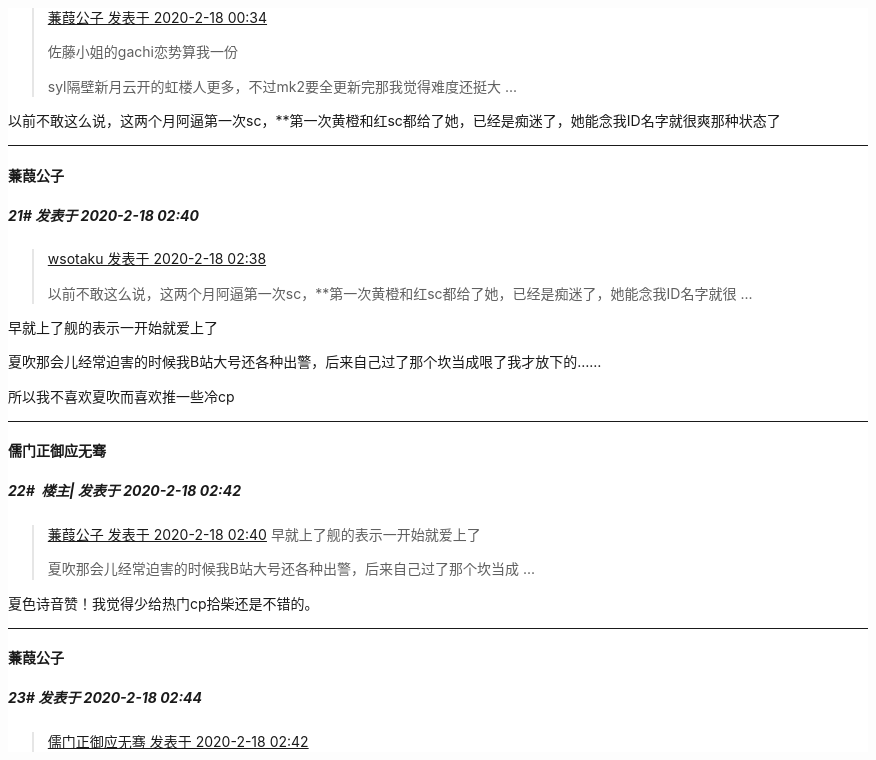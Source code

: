 

<blockquote><a href="httphttps://bbs.saraba1st.com/2b/forum.php?mod=redirect&amp;goto=findpost&amp;pid=46446499&amp;ptid=1914343" target="_blank">蒹葭公子 发表于 2020-2-18 00:34</a>

佐藤小姐的gachi恋势算我一份

syl隔壁新月云开的虹楼人更多，不过mk2要全更新完那我觉得难度还挺大 ...</blockquote>
以前不敢这么说，这两个月阿逼第一次sc，**第一次黄橙和红sc都给了她，已经是痴迷了，她能念我ID名字就很爽那种状态了







*****

####  蒹葭公子  
##### 21#       发表于 2020-2-18 02:40



<blockquote><a href="httphttps://bbs.saraba1st.com/2b/forum.php?mod=redirect&amp;goto=findpost&amp;pid=46447220&amp;ptid=1914343" target="_blank">wsotaku 发表于 2020-2-18 02:38</a>

以前不敢这么说，这两个月阿逼第一次sc，**第一次黄橙和红sc都给了她，已经是痴迷了，她能念我ID名字就很 ...</blockquote>
早就上了舰的表示一开始就爱上了

夏吹那会儿经常迫害的时候我B站大号还各种出警，后来自己过了那个坎当成哏了我才放下的……

所以我不喜欢夏吹而喜欢推一些冷cp







*****

####  儒门正御应无骞  
##### 22#         楼主| 发表于 2020-2-18 02:42



<blockquote><a href="httphttps://bbs.saraba1st.com/2b/forum.php?mod=redirect&amp;goto=findpost&amp;pid=46447225&amp;ptid=1914343" target="_blank">蒹葭公子 发表于 2020-2-18 02:40</a>
早就上了舰的表示一开始就爱上了

夏吹那会儿经常迫害的时候我B站大号还各种出警，后来自己过了那个坎当成 ...</blockquote>
夏色诗音赞！我觉得少给热门cp拾柴还是不错的。







*****

####  蒹葭公子  
##### 23#       发表于 2020-2-18 02:44



<blockquote><a href="httphttps://bbs.saraba1st.com/2b/forum.php?mod=redirect&amp;goto=findpost&amp;pid=46447234&amp;ptid=1914343" target="_blank">儒门正御应无骞 发表于 2020-2-18 02:42</a>
